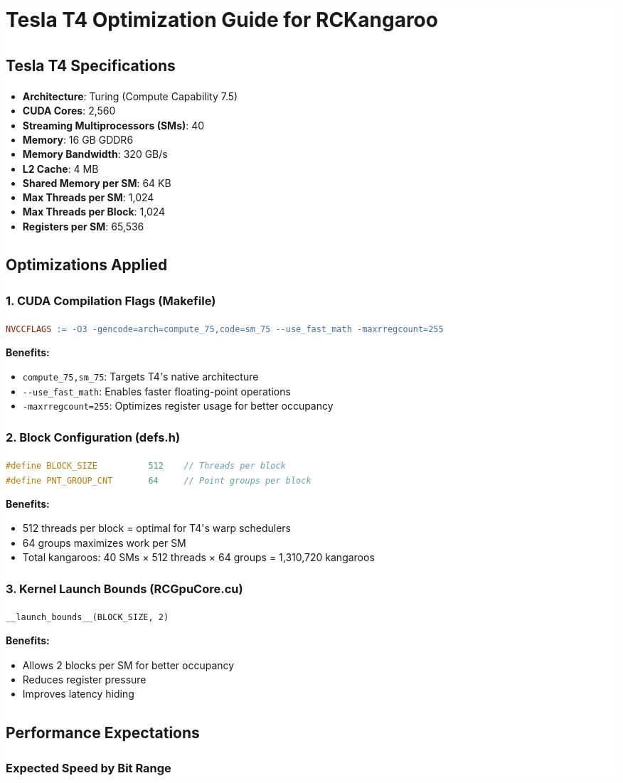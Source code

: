 # Tesla T4 Optimization Guide for RCKangaroo

## Tesla T4 Specifications
- **Architecture**: Turing (Compute Capability 7.5)
- **CUDA Cores**: 2,560
- **Streaming Multiprocessors (SMs)**: 40
- **Memory**: 16 GB GDDR6
- **Memory Bandwidth**: 320 GB/s
- **L2 Cache**: 4 MB
- **Shared Memory per SM**: 64 KB
- **Max Threads per SM**: 1,024
- **Max Threads per Block**: 1,024
- **Registers per SM**: 65,536

## Optimizations Applied

### 1. CUDA Compilation Flags (Makefile)
```makefile
NVCCFLAGS := -O3 -gencode=arch=compute_75,code=sm_75 --use_fast_math -maxrregcount=255
```

**Benefits:**
- `compute_75,sm_75`: Targets T4's native architecture
- `--use_fast_math`: Enables faster floating-point operations
- `-maxrregcount=255`: Optimizes register usage for better occupancy

### 2. Block Configuration (defs.h)
```c
#define BLOCK_SIZE          512    // Threads per block
#define PNT_GROUP_CNT       64     // Point groups per block
```

**Benefits:**
- 512 threads per block = optimal for T4's warp schedulers
- 64 groups maximizes work per SM
- Total kangaroos: 40 SMs × 512 threads × 64 groups = 1,310,720 kangaroos

### 3. Kernel Launch Bounds (RCGpuCore.cu)
```cuda
__launch_bounds__(BLOCK_SIZE, 2)
```

**Benefits:**
- Allows 2 blocks per SM for better occupancy
- Reduces register pressure
- Improves latency hiding

## Performance Expectations

### Expected Speed by Bit Range
